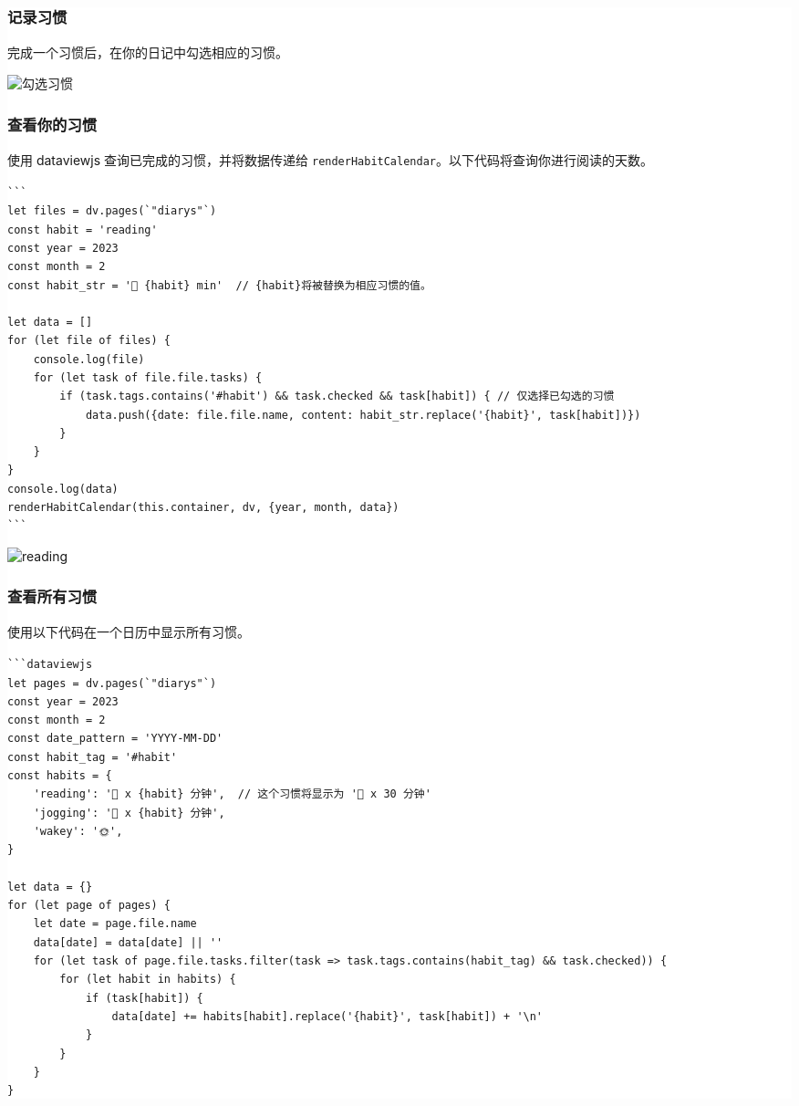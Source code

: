 ### 记录习惯

完成一个习惯后，在你的日记中勾选相应的习惯。

![勾选习惯](images/check_habits.png)

### 查看你的习惯

使用 dataviewjs 查询已完成的习惯，并将数据传递给 `renderHabitCalendar`。以下代码将查询你进行阅读的天数。

~~~
```
let files = dv.pages(`"diarys"`)
const habit = 'reading'
const year = 2023
const month = 2
const habit_str = '📖 {habit} min'  // {habit}将被替换为相应习惯的值。

let data = []
for (let file of files) {
	console.log(file)
	for (let task of file.file.tasks) {
		if (task.tags.contains('#habit') && task.checked && task[habit]) { // 仅选择已勾选的习惯
			data.push({date: file.file.name, content: habit_str.replace('{habit}', task[habit])})
		}
	} 
}
console.log(data)
renderHabitCalendar(this.container, dv, {year, month, data}) 
```
~~~

![reading](images/reading.png)

### 查看所有习惯

使用以下代码在一个日历中显示所有习惯。

~~~
```dataviewjs
let pages = dv.pages(`"diarys"`)
const year = 2023
const month = 2
const date_pattern = 'YYYY-MM-DD'
const habit_tag = '#habit'
const habits = {
	'reading': '📖 x {habit} 分钟',  // 这个习惯将显示为 '📖 x 30 分钟'
	'jogging': '🏃 x {habit} 分钟',
	'wakey': '🌞',
}

let data = {}
for (let page of pages) {
	let date = page.file.name
	data[date] = data[date] || ''
	for (let task of page.file.tasks.filter(task => task.tags.contains(habit_tag) && task.checked)) {
		for (let habit in habits) {
			if (task[habit]) {
				data[date] += habits[habit].replace('{habit}', task[habit]) + '\n'
			}
		}
	} 
}

~~~